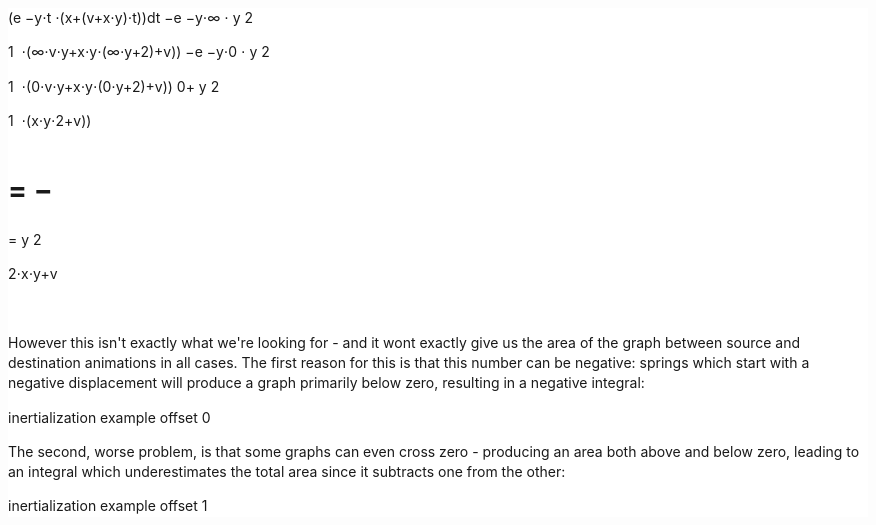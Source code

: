  (e 
−y⋅t
 ⋅(x+(v+x⋅y)⋅t))dt
−e 
−y⋅∞
 ⋅ 
y 
2
 
1
​
 ⋅(∞⋅v⋅y+x⋅y⋅(∞⋅y+2)+v))
−e 
−y⋅0
 ⋅ 
y 
2
 
1
​
 ⋅(0⋅v⋅y+x⋅y⋅(0⋅y+2)+v))
0+ 
y 
2
 
1
​
 ⋅(x⋅y⋅2+v))
​
  
=
−
=
= 
y 
2
 
2⋅x⋅y+v
​
 
​
 

However this isn't exactly what we're looking for - and it wont exactly give us the area of the graph between source and destination animations in all cases. The first reason for this is that this number can be negative: springs which start with a negative displacement will produce a graph primarily below zero, resulting in a negative integral:

inertialization example offset 0

The second, worse problem, is that some graphs can even cross zero - producing an area both above and below zero, leading to an integral which underestimates the total area since it subtracts one from the other:

inertialization example offset 1
